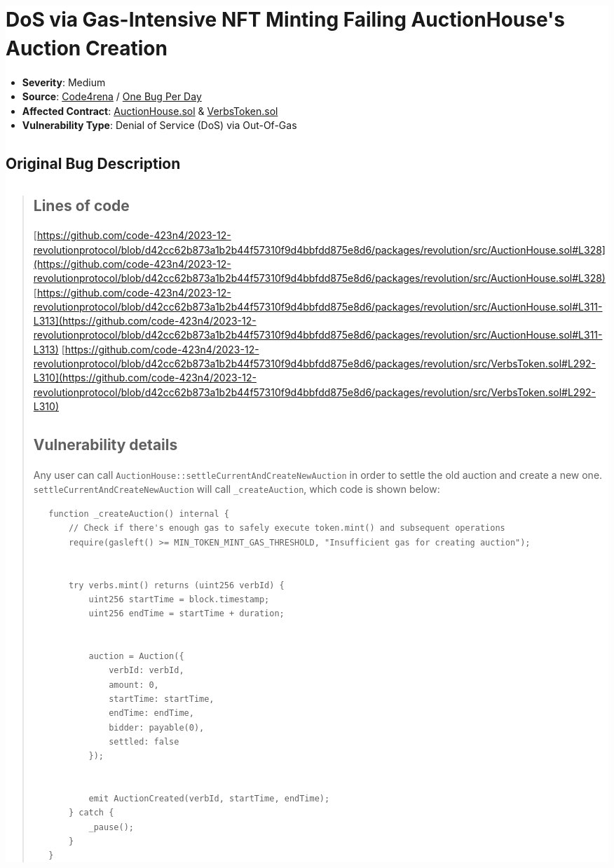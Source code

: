 # DoS via Gas-Intensive NFT Minting Failing AuctionHouse's Auction Creation

- **Severity**: Medium
- **Source**: [Code4rena](https://github.com/code-423n4/2023-12-revolutionprotocol-findings/issues/195) / [One Bug Per Day](https://www.onebugperday.com/v1/829)
- **Affected Contract**: [AuctionHouse.sol](https://github.com/code-423n4/2023-12-revolutionprotocol/blob/d42cc62b873a1b2b44f57310f9d4bbfdd875e8d6/packages/revolution/src/AuctionHouse.sol) \& [VerbsToken.sol](https://github.com/code-423n4/2023-12-revolutionprotocol/blob/d42cc62b873a1b2b44f57310f9d4bbfdd875e8d6/packages/revolution/src/VerbsToken.sol)
- **Vulnerability Type**: Denial of Service (DoS) via Out-Of-Gas

## Original Bug Description

>## Lines of code
>
>[https://github.com/code-423n4/2023-12-revolutionprotocol/blob/d42cc62b873a1b2b44f57310f9d4bbfdd875e8d6/packages/revolution/src/AuctionHouse.sol#L328](https://github.com/code-423n4/2023-12-revolutionprotocol/blob/d42cc62b873a1b2b44f57310f9d4bbfdd875e8d6/packages/revolution/src/AuctionHouse.sol#L328)
>[https://github.com/code-423n4/2023-12-revolutionprotocol/blob/d42cc62b873a1b2b44f57310f9d4bbfdd875e8d6/packages/revolution/src/AuctionHouse.sol#L311-L313](https://github.com/code-423n4/2023-12-revolutionprotocol/blob/d42cc62b873a1b2b44f57310f9d4bbfdd875e8d6/packages/revolution/src/AuctionHouse.sol#L311-L313)
>[https://github.com/code-423n4/2023-12-revolutionprotocol/blob/d42cc62b873a1b2b44f57310f9d4bbfdd875e8d6/packages/revolution/src/VerbsToken.sol#L292-L310](https://github.com/code-423n4/2023-12-revolutionprotocol/blob/d42cc62b873a1b2b44f57310f9d4bbfdd875e8d6/packages/revolution/src/VerbsToken.sol#L292-L310)
>
>## Vulnerability details
>
>Any user can call `AuctionHouse::settleCurrentAndCreateNewAuction` in order to settle the old auction and create a new one. `settleCurrentAndCreateNewAuction` will call `_createAuction`, which code is shown below:
>
>```solidity
>    function _createAuction() internal {
>        // Check if there's enough gas to safely execute token.mint() and subsequent operations
>        require(gasleft() >= MIN_TOKEN_MINT_GAS_THRESHOLD, "Insufficient gas for creating auction");
>
>
>        try verbs.mint() returns (uint256 verbId) {
>            uint256 startTime = block.timestamp;
>            uint256 endTime = startTime + duration;
>
>
>            auction = Auction({
>                verbId: verbId,
>                amount: 0,
>                startTime: startTime,
>                endTime: endTime,
>                bidder: payable(0),
>                settled: false
>            });
>
>
>            emit AuctionCreated(verbId, startTime, endTime);
>        } catch {
>            _pause();
>        }
>    }